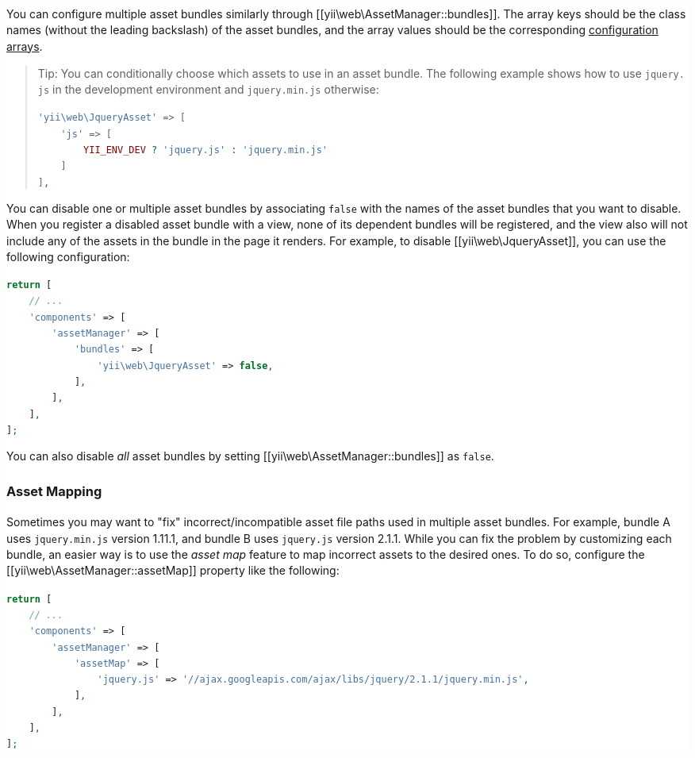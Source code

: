 You can configure multiple asset bundles similarly through [[yii\web\AssetManager::bundles]]. The array keys
should be the class names (without the leading backslash) of the asset bundles, and the array values should
be the corresponding [configuration arrays](concept-configurations.md).

> Tip: You can conditionally choose which assets to use in an asset bundle. The following example shows how
> to use `jquery.js` in the development environment and `jquery.min.js` otherwise:
>
> ```php
> 'yii\web\JqueryAsset' => [
>     'js' => [
>         YII_ENV_DEV ? 'jquery.js' : 'jquery.min.js'
>     ]
> ],
> ```

You can disable one or multiple asset bundles by associating `false` with the names of the asset bundles
that you want to disable. When you register a disabled asset bundle with a view, none of its dependent bundles
will be registered, and the view also will not include any of the assets in the bundle in the page it renders.
For example, to disable [[yii\web\JqueryAsset]], you can use the following configuration:

```php
return [
    // ...
    'components' => [
        'assetManager' => [
            'bundles' => [
                'yii\web\JqueryAsset' => false,
            ],
        ],
    ],
];
```

You can also disable *all* asset bundles by setting [[yii\web\AssetManager::bundles]] as `false`.


### Asset Mapping <span id="asset-mapping"></span>

Sometimes you may want to "fix" incorrect/incompatible asset file paths used in multiple asset bundles. For example,
bundle A uses `jquery.min.js` version 1.11.1, and bundle B uses `jquery.js` version 2.1.1. While you can
fix the problem by customizing each bundle, an easier way is to use the *asset map* feature to map incorrect assets
to the desired ones. To do so, configure the [[yii\web\AssetManager::assetMap]] property like the following:

```php
return [
    // ...
    'components' => [
        'assetManager' => [
            'assetMap' => [
                'jquery.js' => '//ajax.googleapis.com/ajax/libs/jquery/2.1.1/jquery.min.js',
            ],
        ],
    ],
];
```
